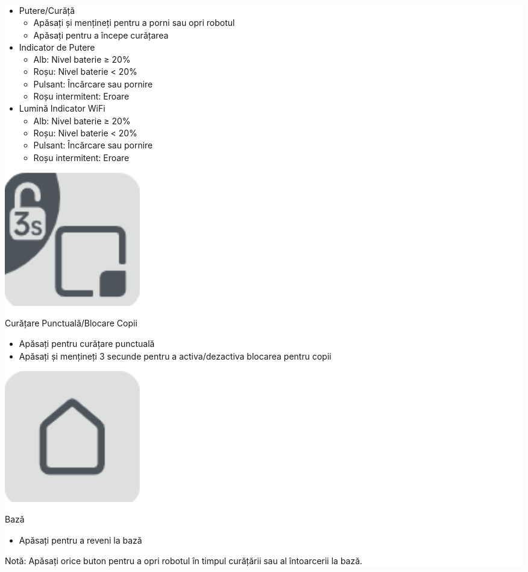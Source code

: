 - Putere/Curăță
  - Apăsați și mențineți pentru a porni
    sau opri robotul
  - Apăsați pentru a începe curățarea
- Indicator de Putere
  - Alb: Nivel baterie ≥ 20%
  - Roșu: Nivel baterie < 20%
  - Pulsant: Încărcare sau pornire
  - Roșu intermitent: Eroare
- Lumină Indicator WiFi
  - Alb: Nivel baterie ≥ 20%
  - Roșu: Nivel baterie < 20%
  - Pulsant: Încărcare sau pornire
  - Roșu intermitent: Eroare

![Curățare punctuală](spot.png)

Curățare Punctuală/Blocare Copii

- Apăsați pentru curățare punctuală
- Apăsați și mențineți 3 secunde pentru
  a activa/dezactiva blocarea pentru copii

![Bază](dock.png)

Bază

- Apăsați pentru a reveni la bază

Notă: Apăsați orice buton pentru a opri robotul în
timpul curățării sau al întoarcerii la bază.
